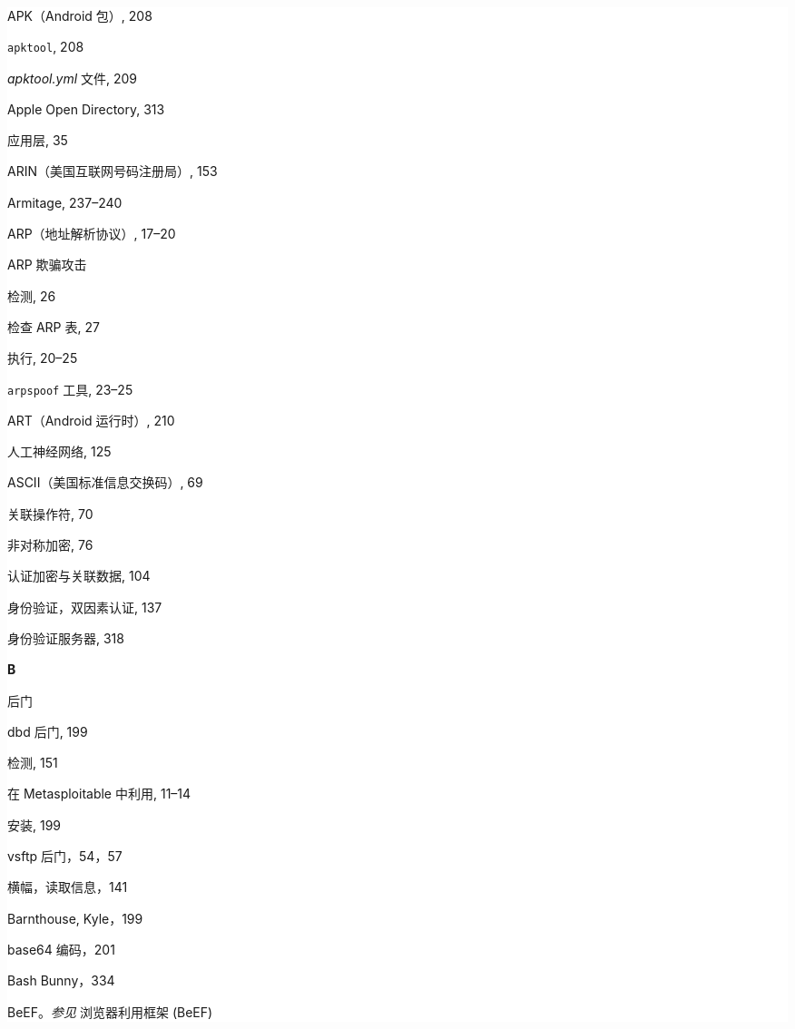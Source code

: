 APK（Android 包）, 208

`apktool`, 208

*apktool.yml* 文件, 209

Apple Open Directory, 313

应用层, 35

ARIN（美国互联网号码注册局）, 153

Armitage, 237–240

ARP（地址解析协议）, 17–20

ARP 欺骗攻击

检测, 26

检查 ARP 表, 27

执行, 20–25

`arpspoof` 工具, 23–25

ART（Android 运行时）, 210

人工神经网络, 125

ASCII（美国标准信息交换码）, 69

关联操作符, 70

非对称加密, 76

认证加密与关联数据, 104

身份验证，双因素认证, 137

身份验证服务器, 318

**B**

后门

dbd 后门, 199

检测, 151

在 Metasploitable 中利用, 11–14

安装, 199

vsftp 后门，54，57

横幅，读取信息，141

Barnthouse, Kyle，199

base64 编码，201

Bash Bunny，334

BeEF。*参见* 浏览器利用框架 (BeEF)
